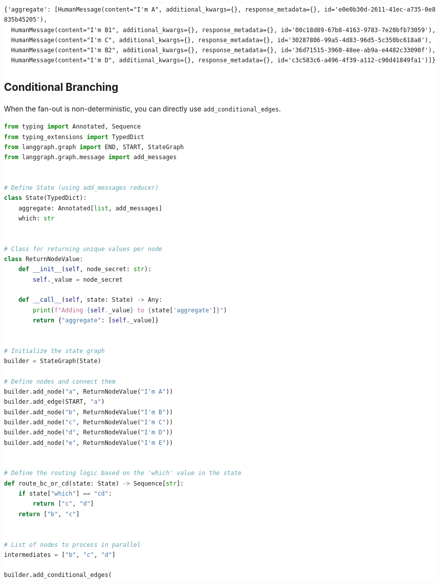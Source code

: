 


    {'aggregate': [HumanMessage(content="I'm A", additional_kwargs={}, response_metadata={}, id='e0e0b30d-2611-41ec-a735-0e8835b45205'),
      HumanMessage(content="I'm B1", additional_kwargs={}, response_metadata={}, id='00c18d89-67b8-4163-9783-7e20bfb73059'),
      HumanMessage(content="I'm C", additional_kwargs={}, response_metadata={}, id='30287806-99a5-4d83-96d5-5c350bc618a8'),
      HumanMessage(content="I'm B2", additional_kwargs={}, response_metadata={}, id='36d71515-3960-48ee-ab9a-e4482c33090f'),
      HumanMessage(content="I'm D", additional_kwargs={}, response_metadata={}, id='c3c583c6-a496-4f39-a112-c90d41849fa1')]}



## Conditional Branching

When the fan-out is non-deterministic, you can directly use `add_conditional_edges`.

```python
from typing import Annotated, Sequence
from typing_extensions import TypedDict
from langgraph.graph import END, START, StateGraph
from langgraph.graph.message import add_messages


# Define State (using add_messages reducer)
class State(TypedDict):
    aggregate: Annotated[list, add_messages]
    which: str


# Class for returning unique values per node
class ReturnNodeValue:
    def __init__(self, node_secret: str):
        self._value = node_secret

    def __call__(self, state: State) -> Any:
        print(f"Adding {self._value} to {state['aggregate']}")
        return {"aggregate": [self._value]}


# Initialize the state graph
builder = StateGraph(State)

# Define nodes and connect them
builder.add_node("a", ReturnNodeValue("I'm A"))
builder.add_edge(START, "a")
builder.add_node("b", ReturnNodeValue("I'm B"))
builder.add_node("c", ReturnNodeValue("I'm C"))
builder.add_node("d", ReturnNodeValue("I'm D"))
builder.add_node("e", ReturnNodeValue("I'm E"))


# Define the routing logic based on the 'which' value in the state
def route_bc_or_cd(state: State) -> Sequence[str]:
    if state["which"] == "cd":
        return ["c", "d"]
    return ["b", "c"]


# List of nodes to process in parallel
intermediates = ["b", "c", "d"]

builder.add_conditional_edges(
```